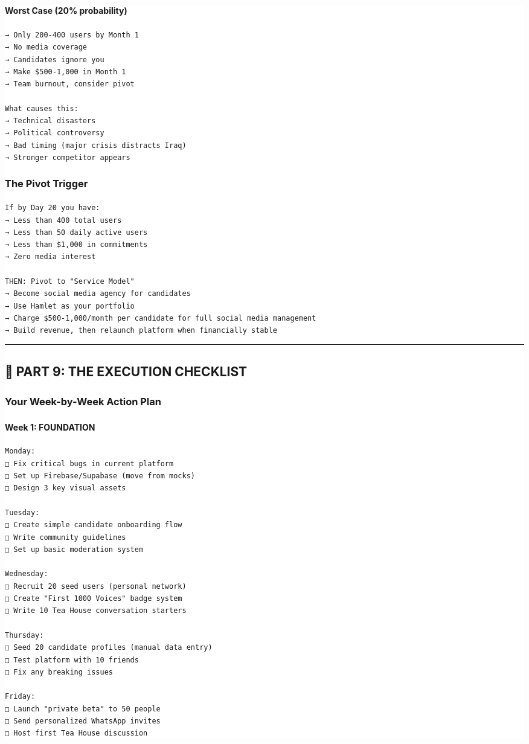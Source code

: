 #### Worst Case (20% probability)
```
→ Only 200-400 users by Month 1
→ No media coverage
→ Candidates ignore you
→ Make $500-1,000 in Month 1
→ Team burnout, consider pivot

What causes this:
→ Technical disasters
→ Political controversy
→ Bad timing (major crisis distracts Iraq)
→ Stronger competitor appears
```

### The Pivot Trigger
```
If by Day 20 you have:
→ Less than 400 total users
→ Less than 50 daily active users
→ Less than $1,000 in commitments
→ Zero media interest

THEN: Pivot to "Service Model"
→ Become social media agency for candidates
→ Use Hamlet as your portfolio
→ Charge $500-1,000/month per candidate for full social media management
→ Build revenue, then relaunch platform when financially stable
```

---

## 🚀 PART 9: THE EXECUTION CHECKLIST

### Your Week-by-Week Action Plan

#### Week 1: FOUNDATION
```
Monday:
□ Fix critical bugs in current platform
□ Set up Firebase/Supabase (move from mocks)
□ Design 3 key visual assets

Tuesday:
□ Create simple candidate onboarding flow
□ Write community guidelines
□ Set up basic moderation system

Wednesday:
□ Recruit 20 seed users (personal network)
□ Create "First 1000 Voices" badge system
□ Write 10 Tea House conversation starters

Thursday:
□ Seed 20 candidate profiles (manual data entry)
□ Test platform with 10 friends
□ Fix any breaking issues

Friday:
□ Launch "private beta" to 50 people
□ Send personalized WhatsApp invites
□ Host first Tea House discussion

```